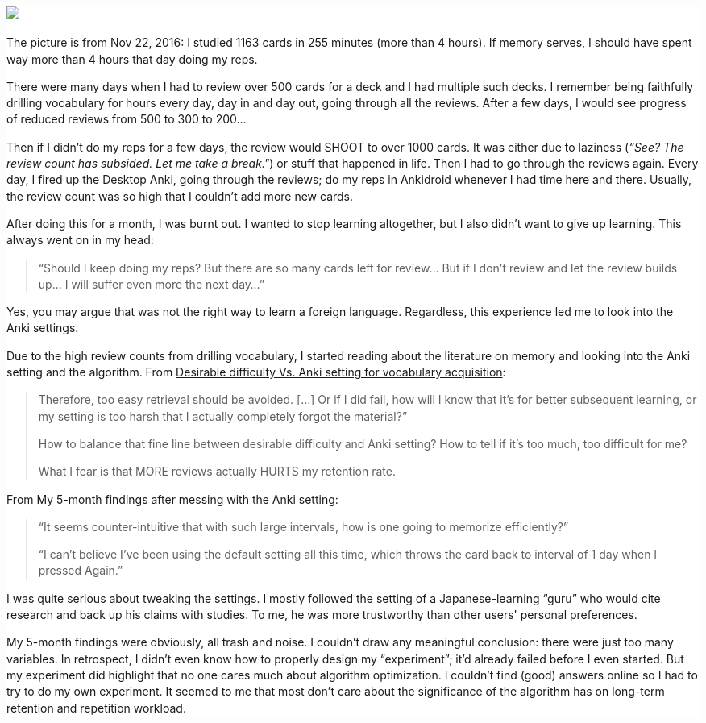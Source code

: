 ![](https://www.masterhowtolearn.com/2018-10-28-why-i-switched-to-supermemo/images/anki-record.png)

The picture is from Nov 22, 2016: I studied 1163 cards in 255 minutes (more than 4 hours). If memory serves, I should have spent way more than 4 hours that day doing my reps.

There were many days when I had to review over 500 cards for a deck and I had multiple such decks. I remember being faithfully drilling vocabulary for hours every day, day in and day out, going through all the reviews. After a few days, I would see progress of reduced reviews from 500 to 300 to 200…

Then if I didn’t do my reps for a few days, the review would SHOOT to over 1000 cards. It was either due to laziness (_“See? The review count has subsided. Let me take a break."_) or stuff that happened in life. Then I had to go through the reviews again. Every day, I fired up the Desktop Anki, going through the reviews; do my reps in Ankidroid whenever I had time here and there. Usually, the review count was so high that I couldn’t add more new cards.

After doing this for a month, I was burnt out. I wanted to stop learning altogether, but I also didn’t want to give up learning. This always went on in my head:

> “Should I keep doing my reps? But there are so many cards left for review… But if I don’t review and let the review builds up… I will suffer even more the next day…”

Yes, you may argue that was not the right way to learn a foreign language. Regardless, this experience led me to look into the Anki settings.

Due to the high review counts from drilling vocabulary, I started reading about the literature on memory and looking into the Anki setting and the algorithm. From [Desirable difficulty Vs. Anki setting for vocabulary acquisition](https://www.reddit.com/r/Anki/comments/5qmt3q/desirable_difficulty_vs_anki_setting_for/):

> Therefore, too easy retrieval should be avoided. […] Or if I did fail, how will I know that it’s for better subsequent learning, or my setting is too harsh that I actually completely forgot the material?”
> 
> How to balance that fine line between desirable difficulty and Anki setting? How to tell if it’s too much, too difficult for me?
> 
> What I fear is that MORE reviews actually HURTS my retention rate.

From [My 5-month findings after messing with the Anki setting](https://www.reddit.com/r/Anki/comments/6jiuz8/my_5month_findings_after_messing_with_the_anki/):

> “It seems counter-intuitive that with such large intervals, how is one going to memorize efficiently?”
> 
> “I can’t believe I’ve been using the default setting all this time, which throws the card back to interval of 1 day when I pressed Again.”

I was quite serious about tweaking the settings. I mostly followed the setting of a Japanese-learning “guru” who would cite research and back up his claims with studies. To me, he was more trustworthy than other users' personal preferences.

My 5-month findings were obviously, all trash and noise. I couldn’t draw any meaningful conclusion: there were just too many variables. In retrospect, I didn’t even know how to properly design my “experiment”; it’d already failed before I even started. But my experiment did highlight that no one cares much about algorithm optimization. I couldn’t find (good) answers online so I had to try to do my own experiment. It seemed to me that most don’t care about the significance of the algorithm has on long-term retention and repetition workload.
